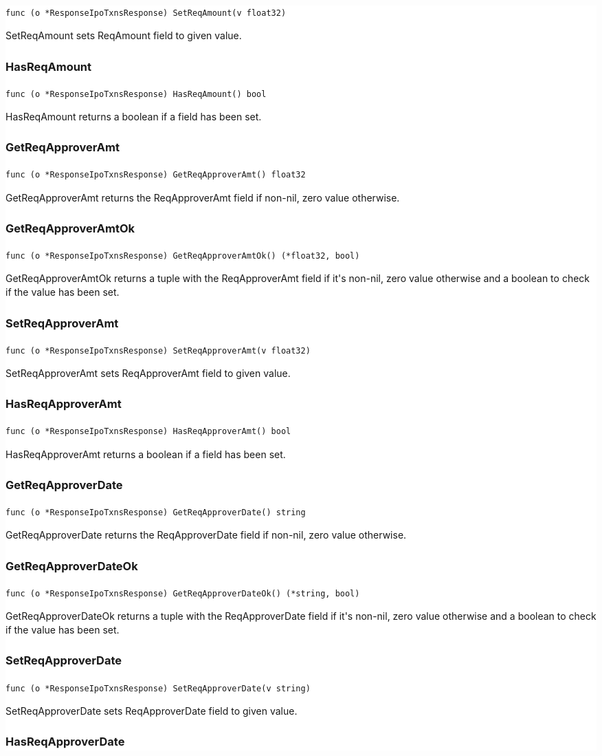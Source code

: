 `func (o *ResponseIpoTxnsResponse) SetReqAmount(v float32)`

SetReqAmount sets ReqAmount field to given value.

### HasReqAmount

`func (o *ResponseIpoTxnsResponse) HasReqAmount() bool`

HasReqAmount returns a boolean if a field has been set.

### GetReqApproverAmt

`func (o *ResponseIpoTxnsResponse) GetReqApproverAmt() float32`

GetReqApproverAmt returns the ReqApproverAmt field if non-nil, zero value otherwise.

### GetReqApproverAmtOk

`func (o *ResponseIpoTxnsResponse) GetReqApproverAmtOk() (*float32, bool)`

GetReqApproverAmtOk returns a tuple with the ReqApproverAmt field if it's non-nil, zero value otherwise
and a boolean to check if the value has been set.

### SetReqApproverAmt

`func (o *ResponseIpoTxnsResponse) SetReqApproverAmt(v float32)`

SetReqApproverAmt sets ReqApproverAmt field to given value.

### HasReqApproverAmt

`func (o *ResponseIpoTxnsResponse) HasReqApproverAmt() bool`

HasReqApproverAmt returns a boolean if a field has been set.

### GetReqApproverDate

`func (o *ResponseIpoTxnsResponse) GetReqApproverDate() string`

GetReqApproverDate returns the ReqApproverDate field if non-nil, zero value otherwise.

### GetReqApproverDateOk

`func (o *ResponseIpoTxnsResponse) GetReqApproverDateOk() (*string, bool)`

GetReqApproverDateOk returns a tuple with the ReqApproverDate field if it's non-nil, zero value otherwise
and a boolean to check if the value has been set.

### SetReqApproverDate

`func (o *ResponseIpoTxnsResponse) SetReqApproverDate(v string)`

SetReqApproverDate sets ReqApproverDate field to given value.

### HasReqApproverDate
